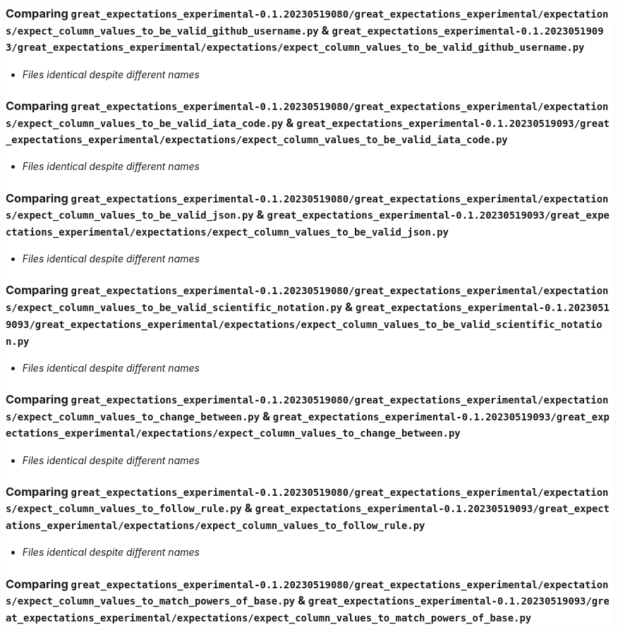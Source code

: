 ### Comparing `great_expectations_experimental-0.1.20230519080/great_expectations_experimental/expectations/expect_column_values_to_be_valid_github_username.py` & `great_expectations_experimental-0.1.20230519093/great_expectations_experimental/expectations/expect_column_values_to_be_valid_github_username.py`

 * *Files identical despite different names*

### Comparing `great_expectations_experimental-0.1.20230519080/great_expectations_experimental/expectations/expect_column_values_to_be_valid_iata_code.py` & `great_expectations_experimental-0.1.20230519093/great_expectations_experimental/expectations/expect_column_values_to_be_valid_iata_code.py`

 * *Files identical despite different names*

### Comparing `great_expectations_experimental-0.1.20230519080/great_expectations_experimental/expectations/expect_column_values_to_be_valid_json.py` & `great_expectations_experimental-0.1.20230519093/great_expectations_experimental/expectations/expect_column_values_to_be_valid_json.py`

 * *Files identical despite different names*

### Comparing `great_expectations_experimental-0.1.20230519080/great_expectations_experimental/expectations/expect_column_values_to_be_valid_scientific_notation.py` & `great_expectations_experimental-0.1.20230519093/great_expectations_experimental/expectations/expect_column_values_to_be_valid_scientific_notation.py`

 * *Files identical despite different names*

### Comparing `great_expectations_experimental-0.1.20230519080/great_expectations_experimental/expectations/expect_column_values_to_change_between.py` & `great_expectations_experimental-0.1.20230519093/great_expectations_experimental/expectations/expect_column_values_to_change_between.py`

 * *Files identical despite different names*

### Comparing `great_expectations_experimental-0.1.20230519080/great_expectations_experimental/expectations/expect_column_values_to_follow_rule.py` & `great_expectations_experimental-0.1.20230519093/great_expectations_experimental/expectations/expect_column_values_to_follow_rule.py`

 * *Files identical despite different names*

### Comparing `great_expectations_experimental-0.1.20230519080/great_expectations_experimental/expectations/expect_column_values_to_match_powers_of_base.py` & `great_expectations_experimental-0.1.20230519093/great_expectations_experimental/expectations/expect_column_values_to_match_powers_of_base.py`
